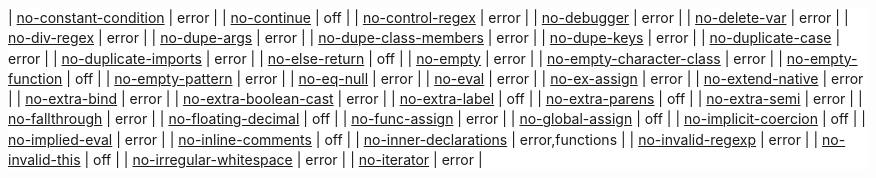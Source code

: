 | [no-constant-condition][no-constant-condition-url]               | error                 |
| [no-continue][no-continue-url]                                   | off                   |
| [no-control-regex][no-control-regex-url]                         | error                 |
| [no-debugger][no-debugger-url]                                   | error                 |
| [no-delete-var][no-delete-var-url]                               | error                 |
| [no-div-regex][no-div-regex-url]                                 | error                 |
| [no-dupe-args][no-dupe-args-url]                                 | error                 |
| [no-dupe-class-members][no-dupe-class-members-url]               | error                 |
| [no-dupe-keys][no-dupe-keys-url]                                 | error                 |
| [no-duplicate-case][no-duplicate-case-url]                       | error                 |
| [no-duplicate-imports][no-duplicate-imports-url]                 | error                 |
| [no-else-return][no-else-return-url]                             | off                   |
| [no-empty][no-empty-url]                                         | error                 |
| [no-empty-character-class][no-empty-character-class-url]         | error                 |
| [no-empty-function][no-empty-function-url]                       | off                   |
| [no-empty-pattern][no-empty-pattern-url]                         | error                 |
| [no-eq-null][no-eq-null-url]                                     | error                 |
| [no-eval][no-eval-url]                                           | error                 |
| [no-ex-assign][no-ex-assign-url]                                 | error                 |
| [no-extend-native][no-extend-native-url]                         | error                 |
| [no-extra-bind][no-extra-bind-url]                               | error                 |
| [no-extra-boolean-cast][no-extra-boolean-cast-url]               | error                 |
| [no-extra-label][no-extra-label-url]                             | off                   |
| [no-extra-parens][no-extra-parens-url]                           | off                   |
| [no-extra-semi][no-extra-semi-url]                               | error                 |
| [no-fallthrough][no-fallthrough-url]                             | error                 |
| [no-floating-decimal][no-floating-decimal-url]                   | off                   |
| [no-func-assign][no-func-assign-url]                             | error                 |
| [no-global-assign][no-global-assign-url]                         | off                   |
| [no-implicit-coercion][no-implicit-coercion-url]                 | off                   |
| [no-implied-eval][no-implied-eval-url]                           | error                 |
| [no-inline-comments][no-inline-comments-url]                     | off                   |
| [no-inner-declarations][no-inner-declarations-url]               | error,functions       |
| [no-invalid-regexp][no-invalid-regexp-url]                       | error                 |
| [no-invalid-this][no-invalid-this-url]                           | off                   |
| [no-irregular-whitespace][no-irregular-whitespace-url]           | error                 |
| [no-iterator][no-iterator-url]                                   | error                 |

[no-await-in-loop-url]: http://eslint.org/docs/rules/no-await-in-loop
[no-cond-assign-url]: http://eslint.org/docs/rules/no-cond-assign
[no-console-url]: http://eslint.org/docs/rules/no-console
[no-constant-condition-url]: http://eslint.org/docs/rules/no-constant-condition
[no-control-regex-url]: http://eslint.org/docs/rules/no-control-regex
[no-debugger-url]: http://eslint.org/docs/rules/no-debugger
[no-dupe-args-url]: http://eslint.org/docs/rules/no-dupe-args
[no-dupe-keys-url]: http://eslint.org/docs/rules/no-dupe-keys
[no-duplicate-case-url]: http://eslint.org/docs/rules/no-duplicate-case
[no-empty-character-class-url]: http://eslint.org/docs/rules/no-empty-character-class
[no-empty-url]: http://eslint.org/docs/rules/no-empty
[no-ex-assign-url]: http://eslint.org/docs/rules/no-ex-assign
[no-extra-boolean-cast-url]: http://eslint.org/docs/rules/no-extra-boolean-cast
[no-extra-parens-url]: http://eslint.org/docs/rules/no-extra-parens
[no-extra-semi-url]: http://eslint.org/docs/rules/no-extra-semi
[no-func-assign-url]: http://eslint.org/docs/rules/no-func-assign
[no-inner-declarations-url]: http://eslint.org/docs/rules/no-inner-declarations
[no-invalid-regexp-url]: http://eslint.org/docs/rules/no-invalid-regexp
[no-irregular-whitespace-url]: http://eslint.org/docs/rules/no-irregular-whitespace
[no-negated-in-lhs-url]: http://eslint.org/docs/rules/no-negated-in-lhs
[no-obj-calls-url]: http://eslint.org/docs/rules/no-obj-calls
[no-prototype-builtins-url]: http://eslint.org/docs/rules/no-prototype-builtins
[no-regex-spaces-url]: http://eslint.org/docs/rules/no-regex-spaces
[no-sparse-arrays-url]: http://eslint.org/docs/rules/no-sparse-arrays
[no-template-curly-in-string-url]: http://eslint.org/docs/rules/no-template-curly-in-string
[no-unexpected-multiline-url]: http://eslint.org/docs/rules/no-unexpected-multiline
[no-unreachable-url]: http://eslint.org/docs/rules/no-unreachable
[no-unsafe-finally-url]: http://eslint.org/docs/rules/no-unsafe-finally
[no-unsafe-negation-url]: http://eslint.org/docs/rules/no-unsafe-negation
[use-isnan-url]: http://eslint.org/docs/rules/use-isnan
[valid-jsdoc-url]: http://eslint.org/docs/rules/valid-jsdoc
[valid-typeof-url]: http://eslint.org/docs/rules/valid-typeof
[accessor-pairs-url]: http://eslint.org/docs/rules/accessor-pairs
[array-callback-return-url]: http://eslint.org/docs/rules/array-callback-return
[block-scoped-var-url]: http://eslint.org/docs/rules/block-scoped-var
[class-methods-use-this-url]: http://eslint.org/docs/rules/class-methods-use-this
[complexity-url]: http://eslint.org/docs/rules/complexity
[consistent-return-url]: http://eslint.org/docs/rules/consistent-return
[curly-url]: http://eslint.org/docs/rules/curly
[default-case-url]: http://eslint.org/docs/rules/default-case
[dot-location-url]: http://eslint.org/docs/rules/dot-location
[dot-notation-url]: http://eslint.org/docs/rules/dot-notation
[eqeqeq-url]: http://eslint.org/docs/rules/eqeqeq
[guard-for-in-url]: http://eslint.org/docs/rules/guard-for-in
[no-alert-url]: http://eslint.org/docs/rules/no-alert
[no-caller-url]: http://eslint.org/docs/rules/no-caller
[no-case-declarations-url]: http://eslint.org/docs/rules/no-case-declarations
[no-div-regex-url]: http://eslint.org/docs/rules/no-div-regex
[no-else-return-url]: http://eslint.org/docs/rules/no-else-return
[no-empty-function-url]: http://eslint.org/docs/rules/no-empty-function
[no-empty-pattern-url]: http://eslint.org/docs/rules/no-empty-pattern
[no-eq-null-url]: http://eslint.org/docs/rules/no-eq-null
[no-eval-url]: http://eslint.org/docs/rules/no-eval
[no-extend-native-url]: http://eslint.org/docs/rules/no-extend-native
[no-extra-bind-url]: http://eslint.org/docs/rules/no-extra-bind
[no-extra-label-url]: http://eslint.org/docs/rules/no-extra-label
[no-fallthrough-url]: http://eslint.org/docs/rules/no-fallthrough
[no-floating-decimal-url]: http://eslint.org/docs/rules/no-floating-decimal
[no-global-assign-url]: http://eslint.org/docs/rules/no-global-assign
[no-implicit-coercion-url]: http://eslint.org/docs/rules/no-implicit-coercion
[no-implied-eval-url]: http://eslint.org/docs/rules/no-implied-eval
[no-invalid-this-url]: http://eslint.org/docs/rules/no-invalid-this
[no-iterator-url]: http://eslint.org/docs/rules/no-iterator
[no-labels-url]: http://eslint.org/docs/rules/no-labels
[no-lone-blocks-url]: http://eslint.org/docs/rules/no-lone-blocks
[no-loop-func-url]: http://eslint.org/docs/rules/no-loop-func
[no-magic-number-url]: http://eslint.org/docs/rules/no-magic-number
[no-multi-spaces-url]: http://eslint.org/docs/rules/no-multi-spaces
[no-multi-str-url]: http://eslint.org/docs/rules/no-multi-str
[no-native-reassign-url]: http://eslint.org/docs/rules/no-native-reassign
[no-new-func-url]: http://eslint.org/docs/rules/no-new-func
[no-new-wrappers-url]: http://eslint.org/docs/rules/no-new-wrappers
[no-new-url]: http://eslint.org/docs/rules/no-new
[no-octal-escape-url]: http://eslint.org/docs/rules/no-octal-escape
[no-octal-url]: http://eslint.org/docs/rules/no-octal
[no-param-reassign-url]: http://eslint.org/docs/rules/no-param-reassign
[no-proto-url]: http://eslint.org/docs/rules/no-proto
[no-redeclare-url]: http://eslint.org/docs/rules/no-redeclare
[no-restricted-properties-url]: http://eslint.org/docs/rules/no-restricted-properties
[no-return-assign-url]: http://eslint.org/docs/rules/no-return-assign
[no-return-await-url]: http://eslint.org/docs/rules/no-return-await
[no-script-url-url]: http://eslint.org/docs/rules/no-script-url
[no-self-assign-url]: http://eslint.org/docs/rules/no-self-assign
[no-self-compare-url]: http://eslint.org/docs/rules/no-self-compare
[no-sequences-url]: http://eslint.org/docs/rules/no-sequences
[no-throw-literal-url]: http://eslint.org/docs/rules/no-throw-literal
[no-unmodified-loop-condition-url]: http://eslint.org/docs/rules/no-unmodified-loop-condition
[no-unused-expressions-url]: http://eslint.org/docs/rules/no-unused-expressions
[no-unused-labels-url]: http://eslint.org/docs/rules/no-unused-labels
[no-useless-call-url]: http://eslint.org/docs/rules/no-useless-call
[no-useless-concat-url]: http://eslint.org/docs/rules/no-useless-concat
[no-useless-escape-url]: http://eslint.org/docs/rules/no-useless-escape
[no-useless-return-url]: http://eslint.org/docs/rules/no-useless-return
[no-void-url]: http://eslint.org/docs/rules/no-void
[no-warning-comments-url]: http://eslint.org/docs/rules/no-warning-comments
[no-with-url]: http://eslint.org/docs/rules/no-with
[prefer-promise-reject-errors-url]: http://eslint.org/docs/rules/prefer-promise-reject-errors
[radix-url]: http://eslint.org/docs/rules/radix
[require-await-url]: http://eslint.org/docs/rules/require-await
[vars-on-top-url]: http://eslint.org/docs/rules/vars-on-top
[wrap-iife-url]: http://eslint.org/docs/rules/wrap-iife
[yoda-url]: http://eslint.org/docs/rules/yoda
[strict-url]: http://eslint.org/docs/rules/strict
[init-declarations-url]: http://eslint.org/docs/rules/init-declarations
[no-catch-shadow-url]: http://eslint.org/docs/rules/no-catch-shadow
[no-delete-var-url]: http://eslint.org/docs/rules/no-delete-var
[no-label-var-url]: http://eslint.org/docs/rules/no-label-var
[no-restricted-globals-url]: http://eslint.org/docs/rules/no-restricted-globals
[no-shadow-restricted-names-url]: http://eslint.org/docs/rules/no-shadow-restricted-names
[no-shadow-url]: http://eslint.org/docs/rules/no-shadow
[no-undef-init-url]: http://eslint.org/docs/rules/no-undef-init
[no-undef-url]: http://eslint.org/docs/rules/no-undef
[no-undefined-url]: http://eslint.org/docs/rules/no-undefined
[no-unused-vars-url]: http://eslint.org/docs/rules/no-unused-vars
[no-use-before-define-url]: http://eslint.org/docs/rules/no-use-before-define
[callback-return-url]: http://eslint.org/docs/rules/callback-return
[global-require-url]: http://eslint.org/docs/rules/global-require
[handle-callback-err-url]: http://eslint.org/docs/rules/handle-callback-err
[no-mixed-requires-url]: http://eslint.org/docs/rules/no-mixed-requires
[no-new-require-url]: http://eslint.org/docs/rules/no-new-require
[no-path-concat-url]: http://eslint.org/docs/rules/no-path-concat
[no-process-env-url]: http://eslint.org/docs/rules/no-process-env
[no-process-exit-url]: http://eslint.org/docs/rules/no-process-exit
[no-restricted-modules-url]: http://eslint.org/docs/rules/no-restricted-modules
[no-sync-url]: http://eslint.org/docs/rules/no-sync
[array-bracket-spacing-url]: http://eslint.org/docs/rules/array-bracket-spacing
[block-spacing-url]: http://eslint.org/docs/rules/block-spacing
[brace-style-url]: http://eslint.org/docs/rules/brace-style
[camelcase-url]: http://eslint.org/docs/rules/camelcase
[capitalized-comments-url]: http://eslint.org/docs/rules/capitalized-comments
[comma-dangle-url]: http://eslint.org/docs/rules/comma-dangle
[comma-spacing-url]: http://eslint.org/docs/rules/comma-spacing
[comma-style-url]: http://eslint.org/docs/rules/comma-style
[computed-property-spacing-url]: http://eslint.org/docs/rules/computed-property-spacing
[consistent-this-url]: http://eslint.org/docs/rules/consistent-this
[eol-last-url]: http://eslint.org/docs/rules/eol-last
[func-call-spacing-url]: http://eslint.org/docs/rules/func-call-spacing
[func-name-matching-url]: http://eslint.org/docs/rules/func-name-matching
[func-names-url]: http://eslint.org/docs/rules/func-names
[func-style-url]: http://eslint.org/docs/rules/func-style
[id-length-url]: http://eslint.org/docs/rules/id-length
[id-match-url]: http://eslint.org/docs/rules/id-match
[indent-url]: http://eslint.org/docs/rules/indent
[jsx-quotes-url]: http://eslint.org/docs/rules/jsx-quotes
[key-spacing-url]: http://eslint.org/docs/rules/key-spacing
[keyword-spacing-url]: http://eslint.org/docs/rules/keyword-spacing
[line-comment-position-url]: http://eslint.org/docs/rules/line-comment-position
[linebreak-style-url]: http://eslint.org/docs/rules/linebreak-style
[lines-around-comment-url]: http://eslint.org/docs/rules/lines-around-comment
[lines-around-directive-url]: http://eslint.org/docs/rules/lines-around-directive
[max-depth-url]: http://eslint.org/docs/rules/max-depth
[max-len-url]: http://eslint.org/docs/rules/max-len
[max-nested-callbacks-url]: http://eslint.org/docs/rules/max-nested-callbacks
[max-params-url]: http://eslint.org/docs/rules/max-params
[max-statements-per-line-url]: http://eslint.org/docs/rules/max-statements-per-line
[max-statements-url]: http://eslint.org/docs/rules/max-statements
[multiline-ternary-url]: http://eslint.org/docs/rules/multiline-ternary
[new-cap-url]: http://eslint.org/docs/rules/new-cap
[new-parens-url]: http://eslint.org/docs/rules/new-parens
[newline-after-var-url]: http://eslint.org/docs/rules/newline-after-var
[newline-before-return-url]: http://eslint.org/docs/rules/newline-before-return
[newline-per-chained-call-url]: http://eslint.org/docs/rules/newline-per-chained-call
[no-array-constructor-url]: http://eslint.org/docs/rules/no-array-constructor
[no-bitwise-url]: http://eslint.org/docs/rules/no-bitwise
[no-continue-url]: http://eslint.org/docs/rules/no-continue
[no-inline-comments-url]: http://eslint.org/docs/rules/no-inline-comments
[no-lonely-if-url]: http://eslint.org/docs/rules/no-lonely-if
[no-mixed-operators-url]: http://eslint.org/docs/rules/no-mixed-operators
[no-mixed-spaces-and-tabs-url]: http://eslint.org/docs/rules/no-mixed-spaces-and-tabs
[no-multi-assign-url]: http://eslint.org/docs/rules/no-multi-assign
[no-multiple-empty-lines-url]: http://eslint.org/docs/rules/no-multiple-empty-lines
[no-negated-condition-url]: http://eslint.org/docs/rules/no-negated-condition
[no-nested-ternary-url]: http://eslint.org/docs/rules/no-nested-ternary
[no-new-object-url]: http://eslint.org/docs/rules/no-new-object
[no-plusplus-url]: http://eslint.org/docs/rules/no-plusplus
[no-restricted-syntax-url]: http://eslint.org/docs/rules/no-restricted-syntax
[no-spaced-func-url]: http://eslint.org/docs/rules/no-spaced-func
[no-tabs-url]: http://eslint.org/docs/rules/no-tabs
[no-ternary-url]: http://eslint.org/docs/rules/no-ternary
[no-trailing-spaces-url]: http://eslint.org/docs/rules/no-trailing-spaces
[no-underscore-dangle-url]: http://eslint.org/docs/rules/no-underscore-dangle
[no-unneeded-ternary-url]: http://eslint.org/docs/rules/no-unneeded-ternary
[object-curly-newline-url]: http://eslint.org/docs/rules/object-curly-newline
[object-curly-spacing-url]: http://eslint.org/docs/rules/object-curly-spacing
[object-property-newline-url]: http://eslint.org/docs/rules/object-property-newline
[one-var-declaration-per-line-url]: http://eslint.org/docs/rules/one-var-declaration-per-line
[one-var-url]: http://eslint.org/docs/rules/one-var
[operator-assignment-url]: http://eslint.org/docs/rules/operator-assignment
[operator-linebreak-url]: http://eslint.org/docs/rules/operator-linebreak
[padded-blocks-url]: http://eslint.org/docs/rules/padded-blocks
[quote-props-url]: http://eslint.org/docs/rules/quote-props
[quotes-url]: http://eslint.org/docs/rules/quotes
[require-jsdoc-url]: http://eslint.org/docs/rules/require-jsdoc
[semi-spacing-url]: http://eslint.org/docs/rules/semi-spacing
[semi-url]: http://eslint.org/docs/rules/semi
[sort-keys-url]: http://eslint.org/docs/rules/sort-keys
[sort-vars-url]: http://eslint.org/docs/rules/sort-vars
[space-before-blocks-url]: http://eslint.org/docs/rules/space-before-blocks
[space-before-function-paren-url]: http://eslint.org/docs/rules/space-before-function-paren
[space-in-parens-url]: http://eslint.org/docs/rules/space-in-parens
[space-infix-ops-url]: http://eslint.org/docs/rules/space-infix-ops
[space-unary-ops-url]: http://eslint.org/docs/rules/space-unary-ops
[spaced-comment-url]: http://eslint.org/docs/rules/spaced-comment
[template-tag-spacing-url]: http://eslint.org/docs/rules/template-tag-spacing
[unicode-bom-url]: http://eslint.org/docs/rules/unicode-bom
[wrap-regex-url]: http://eslint.org/docs/rules/wrap-regex
[arrow-body-style-url]: http://eslint.org/docs/rules/arrow-body-style
[arrow-parens-url]: http://eslint.org/docs/rules/arrow-parens
[arrow-spacing-url]: http://eslint.org/docs/rules/arrow-spacing
[constructor-super-url]: http://eslint.org/docs/rules/constructor-super
[generator-star-spacing-url]: http://eslint.org/docs/rules/generator-star-spacing
[no-class-assign-url]: http://eslint.org/docs/rules/no-class-assign
[no-confusing-arrow-url]: http://eslint.org/docs/rules/no-confusing-arrow
[no-const-assign-url]: http://eslint.org/docs/rules/no-const-assign
[no-dupe-class-members-url]: http://eslint.org/docs/rules/no-dupe-class-members
[no-duplicate-imports-url]: http://eslint.org/docs/rules/no-duplicate-imports
[no-new-symbol-url]: http://eslint.org/docs/rules/no-new-symbol
[no-restricted-imports-url]: http://eslint.org/docs/rules/no-restricted-imports
[no-this-before-super-url]: http://eslint.org/docs/rules/no-this-before-super
[no-useless-computed-key-url]: http://eslint.org/docs/rules/no-useless-computed-key
[no-useless-constructor-url]: http://eslint.org/docs/rules/no-useless-constructor
[no-useless-rename-url]: http://eslint.org/docs/rules/no-useless-rename
[no-var-url]: http://eslint.org/docs/rules/no-var
[object-shorthand-url]: http://eslint.org/docs/rules/object-shorthand
[prefer-arrow-callback-url]: http://eslint.org/docs/rules/prefer-arrow-callback
[prefer-const-url]: http://eslint.org/docs/rules/prefer-const
[prefer-destructuring-url]: http://eslint.org/docs/rules/prefer-destructuring
[prefer-numeric-literals-url]: http://eslint.org/docs/rules/prefer-numeric-literals
[prefer-rest-params-url]: http://eslint.org/docs/rules/prefer-rest-params
[prefer-reflect-url]: http://eslint.org/docs/rules/prefer-reflect
[prefer-spread-url]: http://eslint.org/docs/rules/prefer-spread
[prefer-template-url]: http://eslint.org/docs/rules/prefer-template
[require-yield-url]: http://eslint.org/docs/rules/require-yield
[rest-spread-spacing-url]: http://eslint.org/docs/rules/rest-spread-spacing
[sort-imports-url]: http://eslint.org/docs/rules/sort-imports
[symbol-description-url]: http://eslint.org/docs/rules/symbol-description
[template-curly-spacing-url]: http://eslint.org/docs/rules/template-curly-spacing
[yield-star-spacing-url]: http://eslint.org/docs/rules/yield-star-spacing
[security/detect-buffer-noassert-url]: http://eslint.org/docs/rules/security/detect-buffer-noassert
[security/detect-child-process-url]: http://eslint.org/docs/rules/security/detect-child-process
[security/detect-disable-mustache-escape-url]: http://eslint.org/docs/rules/security/detect-disable-mustache-escape
[security/detect-eval-with-expression-url]: http://eslint.org/docs/rules/security/detect-eval-with-expression
[security/detect-no-csrf-before-method-override-url]: http://eslint.org/docs/rules/security/detect-no-csrf-before-method-override
[security/detect-non-literal-fs-filename-url]: http://eslint.org/docs/rules/security/detect-non-literal-fs-filename
[security/detect-non-literal-regexp-url]: http://eslint.org/docs/rules/security/detect-non-literal-regexp
[security/detect-non-literal-require-url]: http://eslint.org/docs/rules/security/detect-non-literal-require
[security/detect-object-injection-url]: http://eslint.org/docs/rules/security/detect-object-injection
[security/detect-possible-timing-attacks-url]: http://eslint.org/docs/rules/security/detect-possible-timing-attacks
[security/detect-pseudoRandomBytes-url]: http://eslint.org/docs/rules/security/detect-pseudoRandomBytes
[security/detect-unsafe-regex-url]: http://eslint.org/docs/rules/security/detect-unsafe-regex